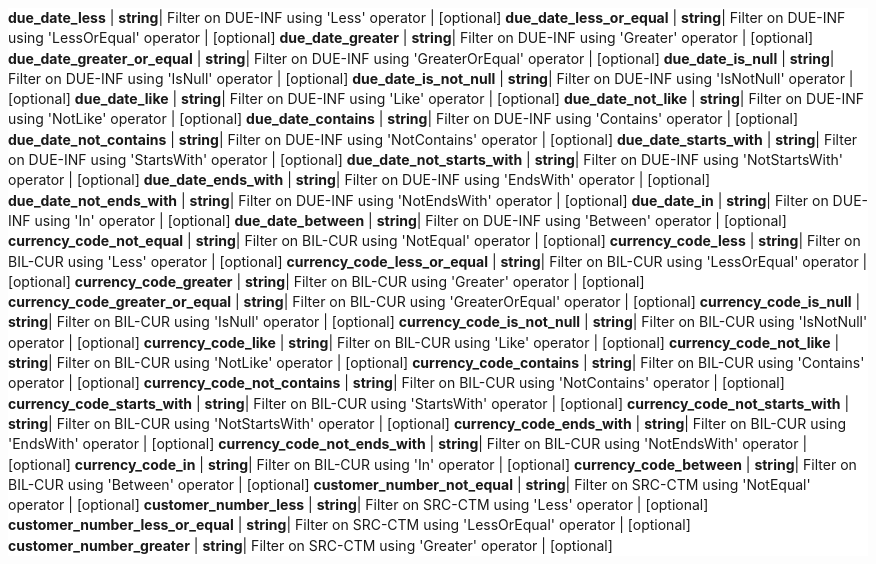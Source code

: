 **due_date_less** | **string**| Filter on DUE-INF using &#39;Less&#39; operator | [optional]
 **due_date_less_or_equal** | **string**| Filter on DUE-INF using &#39;LessOrEqual&#39; operator | [optional]
 **due_date_greater** | **string**| Filter on DUE-INF using &#39;Greater&#39; operator | [optional]
 **due_date_greater_or_equal** | **string**| Filter on DUE-INF using &#39;GreaterOrEqual&#39; operator | [optional]
 **due_date_is_null** | **string**| Filter on DUE-INF using &#39;IsNull&#39; operator | [optional]
 **due_date_is_not_null** | **string**| Filter on DUE-INF using &#39;IsNotNull&#39; operator | [optional]
 **due_date_like** | **string**| Filter on DUE-INF using &#39;Like&#39; operator | [optional]
 **due_date_not_like** | **string**| Filter on DUE-INF using &#39;NotLike&#39; operator | [optional]
 **due_date_contains** | **string**| Filter on DUE-INF using &#39;Contains&#39; operator | [optional]
 **due_date_not_contains** | **string**| Filter on DUE-INF using &#39;NotContains&#39; operator | [optional]
 **due_date_starts_with** | **string**| Filter on DUE-INF using &#39;StartsWith&#39; operator | [optional]
 **due_date_not_starts_with** | **string**| Filter on DUE-INF using &#39;NotStartsWith&#39; operator | [optional]
 **due_date_ends_with** | **string**| Filter on DUE-INF using &#39;EndsWith&#39; operator | [optional]
 **due_date_not_ends_with** | **string**| Filter on DUE-INF using &#39;NotEndsWith&#39; operator | [optional]
 **due_date_in** | **string**| Filter on DUE-INF using &#39;In&#39; operator | [optional]
 **due_date_between** | **string**| Filter on DUE-INF using &#39;Between&#39; operator | [optional]
 **currency_code_not_equal** | **string**| Filter on BIL-CUR using &#39;NotEqual&#39; operator | [optional]
 **currency_code_less** | **string**| Filter on BIL-CUR using &#39;Less&#39; operator | [optional]
 **currency_code_less_or_equal** | **string**| Filter on BIL-CUR using &#39;LessOrEqual&#39; operator | [optional]
 **currency_code_greater** | **string**| Filter on BIL-CUR using &#39;Greater&#39; operator | [optional]
 **currency_code_greater_or_equal** | **string**| Filter on BIL-CUR using &#39;GreaterOrEqual&#39; operator | [optional]
 **currency_code_is_null** | **string**| Filter on BIL-CUR using &#39;IsNull&#39; operator | [optional]
 **currency_code_is_not_null** | **string**| Filter on BIL-CUR using &#39;IsNotNull&#39; operator | [optional]
 **currency_code_like** | **string**| Filter on BIL-CUR using &#39;Like&#39; operator | [optional]
 **currency_code_not_like** | **string**| Filter on BIL-CUR using &#39;NotLike&#39; operator | [optional]
 **currency_code_contains** | **string**| Filter on BIL-CUR using &#39;Contains&#39; operator | [optional]
 **currency_code_not_contains** | **string**| Filter on BIL-CUR using &#39;NotContains&#39; operator | [optional]
 **currency_code_starts_with** | **string**| Filter on BIL-CUR using &#39;StartsWith&#39; operator | [optional]
 **currency_code_not_starts_with** | **string**| Filter on BIL-CUR using &#39;NotStartsWith&#39; operator | [optional]
 **currency_code_ends_with** | **string**| Filter on BIL-CUR using &#39;EndsWith&#39; operator | [optional]
 **currency_code_not_ends_with** | **string**| Filter on BIL-CUR using &#39;NotEndsWith&#39; operator | [optional]
 **currency_code_in** | **string**| Filter on BIL-CUR using &#39;In&#39; operator | [optional]
 **currency_code_between** | **string**| Filter on BIL-CUR using &#39;Between&#39; operator | [optional]
 **customer_number_not_equal** | **string**| Filter on SRC-CTM using &#39;NotEqual&#39; operator | [optional]
 **customer_number_less** | **string**| Filter on SRC-CTM using &#39;Less&#39; operator | [optional]
 **customer_number_less_or_equal** | **string**| Filter on SRC-CTM using &#39;LessOrEqual&#39; operator | [optional]
 **customer_number_greater** | **string**| Filter on SRC-CTM using &#39;Greater&#39; operator | [optional]